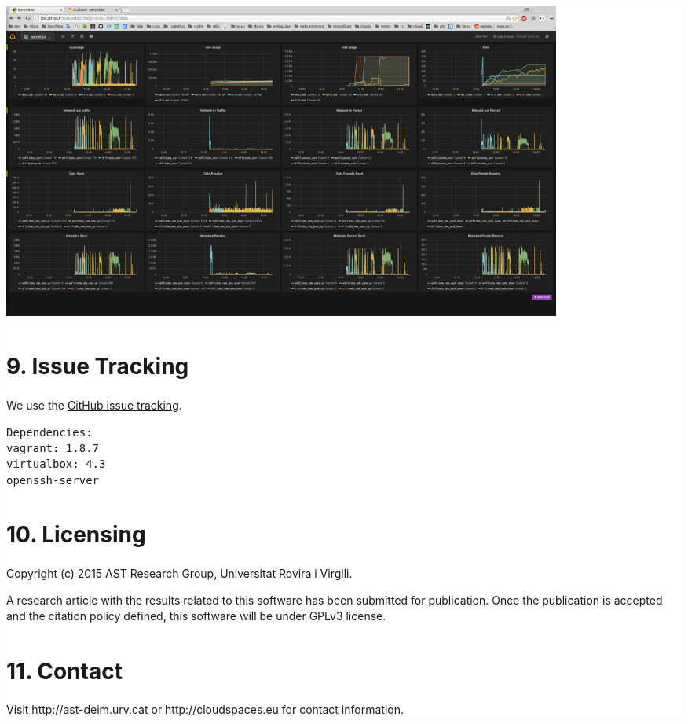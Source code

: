   <img width="700" src="manager/public/monitor_graphana_dashboard.png">
</p>


<a name="issue"></a>

# 9. Issue Tracking
We use the [GitHub issue tracking](https://github.com/cloudspaces/BenchBox/issues).
<br>
<pre>
Dependencies:
vagrant: 1.8.7
virtualbox: 4.3
openssh-server
</pre>


<a name="licensing"></a>

# 10. Licensing
Copyright (c) 2015 AST Research Group, Universitat Rovira i Virgili.

A research article with the results related to this software has been submitted for publication. 
Once the publication is accepted and the citation policy defined, this software will be under GPLv3 license.

<a name="contact"></a>

# 11. Contact
Visit http://ast-deim.urv.cat or http://cloudspaces.eu for contact information.

